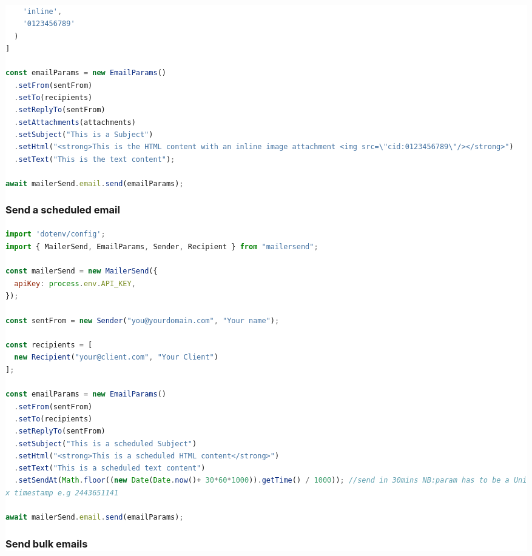 ```js
    'inline',
    '0123456789'
  )
]

const emailParams = new EmailParams()
  .setFrom(sentFrom)
  .setTo(recipients)
  .setReplyTo(sentFrom)
  .setAttachments(attachments)
  .setSubject("This is a Subject")
  .setHtml("<strong>This is the HTML content with an inline image attachment <img src=\"cid:0123456789\"/></strong>")
  .setText("This is the text content");

await mailerSend.email.send(emailParams);

```

### Send a scheduled email

```js
import 'dotenv/config';
import { MailerSend, EmailParams, Sender, Recipient } from "mailersend";

const mailerSend = new MailerSend({
  apiKey: process.env.API_KEY,
});

const sentFrom = new Sender("you@yourdomain.com", "Your name");

const recipients = [
  new Recipient("your@client.com", "Your Client")
];

const emailParams = new EmailParams()
  .setFrom(sentFrom)
  .setTo(recipients)
  .setReplyTo(sentFrom)
  .setSubject("This is a scheduled Subject")
  .setHtml("<strong>This is a scheduled HTML content</strong>")
  .setText("This is a scheduled text content")
  .setSendAt(Math.floor((new Date(Date.now()+ 30*60*1000)).getTime() / 1000)); //send in 30mins NB:param has to be a Unix timestamp e.g 2443651141

await mailerSend.email.send(emailParams);

```

### Send bulk emails

